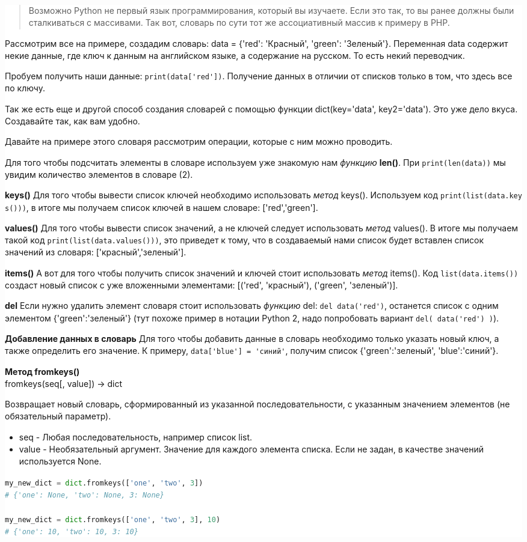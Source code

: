 >Возможно Python не первый язык программирования, который вы изучаете. Если это так, то вы ранее должны были сталкиваться с массивами. Так вот, словарь по сути тот же ассоциативный массив к примеру в PHP.

Рассмотрим все на примере, создадим словарь: data = {'red': 'Красный', 'green': 'Зеленый'}. Переменная data содержит некие данные, где ключ к данным на английском языке, а содержание на русском. То есть некий переводчик.

Пробуем получить наши данные: ``print(data['red'])``. Получение данных в отличии от списков только в том, что здесь все по ключу.

Так же есть еще и другой способ создания словарей c помощью функции dict(key='data', key2='data'). Это уже дело вкуса. Создавайте так, как вам удобно.

Давайте на примере этого словаря рассмотрим операции, которые с ним можно проводить.

Для того чтобы подсчитать элементы в словаре используем уже знакомую нам  *функцию* **len()**. При ``print(len(data))`` мы увидим количество элементов в словаре (2).

**keys()**
Для того чтобы вывести список ключей необходимо использовать *метод* keys(). Используем код ``print(list(data.keys()))``, в итоге мы получаем список ключей в нашем словаре: ['red','green'].

**values()**
Для того чтобы вывести список значений, а не ключей следует использовать *метод* values(). В итоге мы получаем такой код ``print(list(data.values()))``, это приведет к тому, что в создаваемый нами список будет вставлен список значений из словаря: ['красный','зеленый'].

**items()**
А вот для того чтобы получить список значений и ключей стоит использовать *метод* items(). Код ``list(data.items())`` создаст новый список с уже вложенными элементами: [('red', 'красный'), ('green', 'зеленый')].

**del**
Если нужно удалить элемент словаря стоит использовать *функцию* del: ``del data('red')``, останется список с одним элементом {'green':'зеленый'} (тут похоже пример в нотации Python 2, надо попробовать вариант ``del( data('red') )``).

**Добавление данных в словарь**
Для того чтобы добавить данные в словарь необходимо только указать новый ключ, а также определить его значение. К примеру, ``data['blue'] = 'синий'``, получим список {'green':'зеленый', 'blue':'синий'}.

**Метод fromkeys()**</br>
fromkeys(seq[, value])  -> dict 

Возвращает новый словарь, сформированный из указанной последовательности, с указанным значением элементов (не обязательный параметр).

* seq - Любая последовательность, например список list.
* value - Необязательный аргумент. Значение для каждого элемента списка. Если не задан, в качестве значений используется None.
```python
my_new_dict = dict.fromkeys(['one', 'two', 3])  
# {'one': None, 'two': None, 3: None}

my_new_dict = dict.fromkeys(['one', 'two', 3], 10)  
# {'one': 10, 'two': 10, 3: 10}
```
